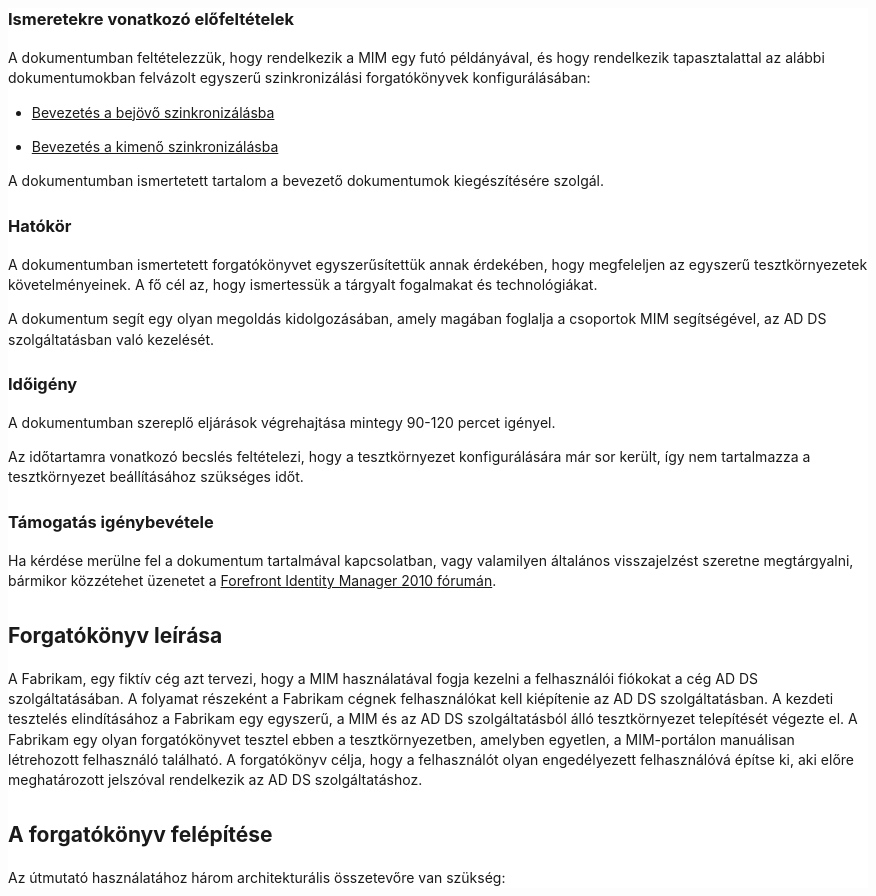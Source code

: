 ### <a name="prerequisite-knowledge"></a>Ismeretekre vonatkozó előfeltételek


A dokumentumban feltételezzük, hogy rendelkezik a MIM egy futó példányával, és hogy rendelkezik tapasztalattal az alábbi dokumentumokban felvázolt egyszerű szinkronizálási forgatókönyvek konfigurálásában:

-   [Bevezetés a bejövő szinkronizálásba](http://go.microsoft.com/FWLink/p/?LinkId=189652)

-   [Bevezetés a kimenő szinkronizálásba](http://go.microsoft.com/FWLink/p/?LinkId=189653)

A dokumentumban ismertetett tartalom a bevezető dokumentumok kiegészítésére szolgál.

### <a name="scope"></a>Hatókör


A dokumentumban ismertetett forgatókönyvet egyszerűsítettük annak érdekében, hogy megfeleljen az egyszerű tesztkörnyezetek követelményeinek. A fő cél az, hogy ismertessük a tárgyalt fogalmakat és technológiákat.

A dokumentum segít egy olyan megoldás kidolgozásában, amely magában foglalja a csoportok MIM segítségével, az AD DS szolgáltatásban való kezelését.

### <a name="time-requirements"></a>Időigény


A dokumentumban szereplő eljárások végrehajtása mintegy 90-120 percet igényel.

Az időtartamra vonatkozó becslés feltételezi, hogy a tesztkörnyezet konfigurálására már sor került, így nem tartalmazza a tesztkörnyezet beállításához szükséges időt.

### <a name="getting-support"></a>Támogatás igénybevétele


Ha kérdése merülne fel a dokumentum tartalmával kapcsolatban, vagy valamilyen általános visszajelzést szeretne megtárgyalni, bármikor közzétehet üzenetet a [Forefront Identity Manager 2010 fórumán](http://go.microsoft.com/FWLink/p/?LinkId=189654).

## <a name="scenario-description"></a>Forgatókönyv leírása


A Fabrikam, egy fiktív cég azt tervezi, hogy a MIM használatával fogja kezelni a felhasználói fiókokat a cég AD DS szolgáltatásában. A folyamat részeként a Fabrikam cégnek felhasználókat kell kiépítenie az AD DS szolgáltatásban. A kezdeti tesztelés elindításához a Fabrikam egy egyszerű, a MIM és az AD DS szolgáltatásból álló tesztkörnyezet telepítését végezte el.
A Fabrikam egy olyan forgatókönyvet tesztel ebben a tesztkörnyezetben, amelyben egyetlen, a MIM-portálon manuálisan létrehozott felhasználó található. A forgatókönyv célja, hogy a felhasználót olyan engedélyezett felhasználóvá építse ki, aki előre meghatározott jelszóval rendelkezik az AD DS szolgáltatáshoz.

## <a name="scenario-design"></a>A forgatókönyv felépítése


Az útmutató használatához három architekturális összetevőre van szükség:
